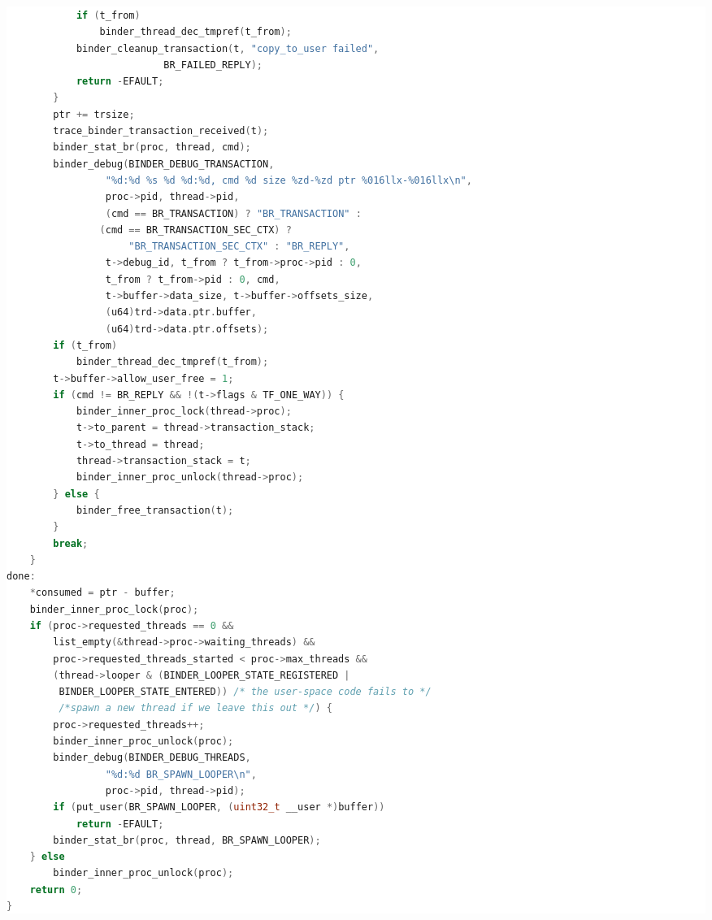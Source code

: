 ```cpp
			if (t_from)
				binder_thread_dec_tmpref(t_from);
			binder_cleanup_transaction(t, "copy_to_user failed",
						   BR_FAILED_REPLY);
			return -EFAULT;
		}
		ptr += trsize;
		trace_binder_transaction_received(t);
		binder_stat_br(proc, thread, cmd);
		binder_debug(BINDER_DEBUG_TRANSACTION,
			     "%d:%d %s %d %d:%d, cmd %d size %zd-%zd ptr %016llx-%016llx\n",
			     proc->pid, thread->pid,
			     (cmd == BR_TRANSACTION) ? "BR_TRANSACTION" :
				(cmd == BR_TRANSACTION_SEC_CTX) ?
				     "BR_TRANSACTION_SEC_CTX" : "BR_REPLY",
			     t->debug_id, t_from ? t_from->proc->pid : 0,
			     t_from ? t_from->pid : 0, cmd,
			     t->buffer->data_size, t->buffer->offsets_size,
			     (u64)trd->data.ptr.buffer,
			     (u64)trd->data.ptr.offsets);
		if (t_from)
			binder_thread_dec_tmpref(t_from);
		t->buffer->allow_user_free = 1;
		if (cmd != BR_REPLY && !(t->flags & TF_ONE_WAY)) {
			binder_inner_proc_lock(thread->proc);
			t->to_parent = thread->transaction_stack;
			t->to_thread = thread;
			thread->transaction_stack = t;
			binder_inner_proc_unlock(thread->proc);
		} else {
			binder_free_transaction(t);
		}
		break;
	}
done:
	*consumed = ptr - buffer;
	binder_inner_proc_lock(proc);
	if (proc->requested_threads == 0 &&
	    list_empty(&thread->proc->waiting_threads) &&
	    proc->requested_threads_started < proc->max_threads &&
	    (thread->looper & (BINDER_LOOPER_STATE_REGISTERED |
	     BINDER_LOOPER_STATE_ENTERED)) /* the user-space code fails to */
	     /*spawn a new thread if we leave this out */) {
		proc->requested_threads++;
		binder_inner_proc_unlock(proc);
		binder_debug(BINDER_DEBUG_THREADS,
			     "%d:%d BR_SPAWN_LOOPER\n",
			     proc->pid, thread->pid);
		if (put_user(BR_SPAWN_LOOPER, (uint32_t __user *)buffer))
			return -EFAULT;
		binder_stat_br(proc, thread, BR_SPAWN_LOOPER);
	} else
		binder_inner_proc_unlock(proc);
	return 0;
}
```
